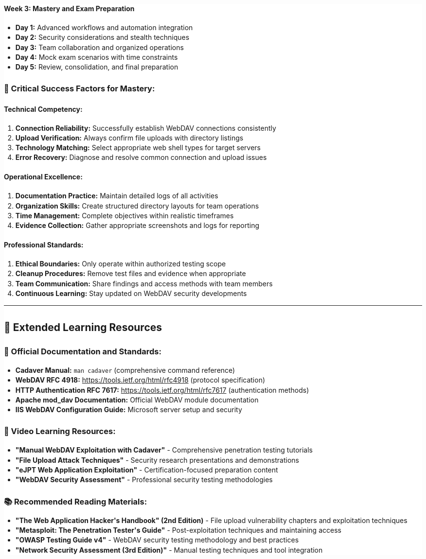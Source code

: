 #### **Week 3: Mastery and Exam Preparation**
- **Day 1:** Advanced workflows and automation integration
- **Day 2:** Security considerations and stealth techniques
- **Day 3:** Team collaboration and organized operations
- **Day 4:** Mock exam scenarios with time constraints
- **Day 5:** Review, consolidation, and final preparation

### **🎯 Critical Success Factors for Mastery:**

#### **Technical Competency:**
1. **Connection Reliability:** Successfully establish WebDAV connections consistently
2. **Upload Verification:** Always confirm file uploads with directory listings
3. **Technology Matching:** Select appropriate web shell types for target servers
4. **Error Recovery:** Diagnose and resolve common connection and upload issues

#### **Operational Excellence:**
1. **Documentation Practice:** Maintain detailed logs of all activities
2. **Organization Skills:** Create structured directory layouts for team operations
3. **Time Management:** Complete objectives within realistic timeframes
4. **Evidence Collection:** Gather appropriate screenshots and logs for reporting

#### **Professional Standards:**
1. **Ethical Boundaries:** Only operate within authorized testing scope
2. **Cleanup Procedures:** Remove test files and evidence when appropriate
3. **Team Communication:** Share findings and access methods with team members
4. **Continuous Learning:** Stay updated on WebDAV security developments

---

## 🔗 Extended Learning Resources

### **📖 Official Documentation and Standards:**
- **Cadaver Manual:** `man cadaver` (comprehensive command reference)
- **WebDAV RFC 4918:** https://tools.ietf.org/html/rfc4918 (protocol specification)
- **HTTP Authentication RFC 7617:** https://tools.ietf.org/html/rfc7617 (authentication methods)
- **Apache mod_dav Documentation:** Official WebDAV module documentation
- **IIS WebDAV Configuration Guide:** Microsoft server setup and security

### **🎥 Video Learning Resources:**
- **"Manual WebDAV Exploitation with Cadaver"** - Comprehensive penetration testing tutorials
- **"File Upload Attack Techniques"** - Security research presentations and demonstrations
- **"eJPT Web Application Exploitation"** - Certification-focused preparation content
- **"WebDAV Security Assessment"** - Professional security testing methodologies

### **📚 Recommended Reading Materials:**
- **"The Web Application Hacker's Handbook" (2nd Edition)** - File upload vulnerability chapters and exploitation techniques
- **"Metasploit: The Penetration Tester's Guide"** - Post-exploitation techniques and maintaining access
- **"OWASP Testing Guide v4"** - WebDAV security testing methodology and best practices
- **"Network Security Assessment (3rd Edition)"** - Manual testing techniques and tool integration
